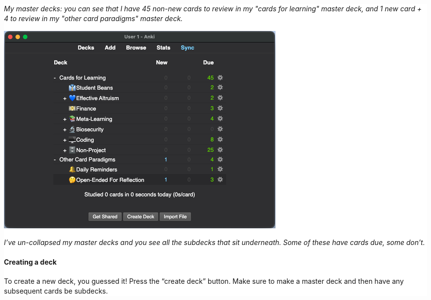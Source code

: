 *My master decks: you can see that I have 45 non-new cards to review in my "cards for learning" master deck, and 1 new card + 4 to review in  my "other card paradigms" master deck.*

![alt text](/images/key_3_2.png)

*I’ve un-collapsed my master decks and you see all the subdecks that sit underneath. Some of these have cards due, some don’t.*

#### Creating a deck

To create a new deck, you guessed it! Press the “create deck” button. Make sure to make a master deck and then have any subsequent cards be subdecks.
